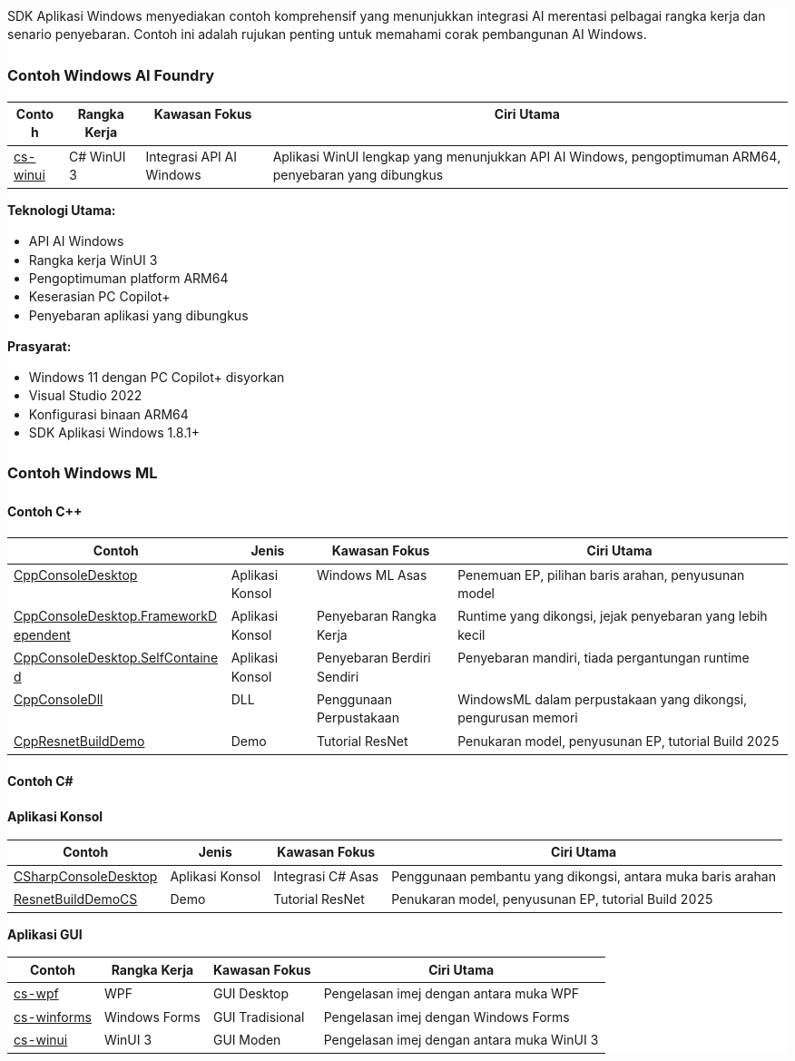 SDK Aplikasi Windows menyediakan contoh komprehensif yang menunjukkan integrasi AI merentasi pelbagai rangka kerja dan senario penyebaran. Contoh ini adalah rujukan penting untuk memahami corak pembangunan AI Windows.

### Contoh Windows AI Foundry

| Contoh | Rangka Kerja | Kawasan Fokus | Ciri Utama |
|--------|--------------|---------------|------------|
| [cs-winui](https://github.com/microsoft/WindowsAppSDK-Samples/tree/main/Samples/WindowsAIFoundry/cs-winui) | C# WinUI 3 | Integrasi API AI Windows | Aplikasi WinUI lengkap yang menunjukkan API AI Windows, pengoptimuman ARM64, penyebaran yang dibungkus |

**Teknologi Utama:**  
- API AI Windows  
- Rangka kerja WinUI 3  
- Pengoptimuman platform ARM64  
- Keserasian PC Copilot+  
- Penyebaran aplikasi yang dibungkus  

**Prasyarat:**  
- Windows 11 dengan PC Copilot+ disyorkan  
- Visual Studio 2022  
- Konfigurasi binaan ARM64  
- SDK Aplikasi Windows 1.8.1+  

### Contoh Windows ML

#### Contoh C++

| Contoh | Jenis | Kawasan Fokus | Ciri Utama |
|--------|------|---------------|------------|
| [CppConsoleDesktop](https://github.com/microsoft/WindowsAppSDK-Samples/tree/main/Samples/WindowsML/cpp) | Aplikasi Konsol | Windows ML Asas | Penemuan EP, pilihan baris arahan, penyusunan model |
| [CppConsoleDesktop.FrameworkDependent](https://github.com/microsoft/WindowsAppSDK-Samples/tree/main/Samples/WindowsML/cpp) | Aplikasi Konsol | Penyebaran Rangka Kerja | Runtime yang dikongsi, jejak penyebaran yang lebih kecil |
| [CppConsoleDesktop.SelfContained](https://github.com/microsoft/WindowsAppSDK-Samples/tree/main/Samples/WindowsML/cpp) | Aplikasi Konsol | Penyebaran Berdiri Sendiri | Penyebaran mandiri, tiada pergantungan runtime |
| [CppConsoleDll](https://github.com/microsoft/WindowsAppSDK-Samples/tree/main/Samples/WindowsML/cpp) | DLL | Penggunaan Perpustakaan | WindowsML dalam perpustakaan yang dikongsi, pengurusan memori |
| [CppResnetBuildDemo](https://github.com/microsoft/WindowsAppSDK-Samples/tree/main/Samples/WindowsML/cpp) | Demo | Tutorial ResNet | Penukaran model, penyusunan EP, tutorial Build 2025 |

#### Contoh C#

**Aplikasi Konsol**

| Contoh | Jenis | Kawasan Fokus | Ciri Utama |
|--------|------|---------------|------------|
| [CSharpConsoleDesktop](https://github.com/microsoft/WindowsAppSDK-Samples/tree/main/Samples/WindowsML/cs) | Aplikasi Konsol | Integrasi C# Asas | Penggunaan pembantu yang dikongsi, antara muka baris arahan |
| [ResnetBuildDemoCS](https://github.com/microsoft/WindowsAppSDK-Samples/tree/main/Samples/WindowsML/cs) | Demo | Tutorial ResNet | Penukaran model, penyusunan EP, tutorial Build 2025 |

**Aplikasi GUI**

| Contoh | Rangka Kerja | Kawasan Fokus | Ciri Utama |
|--------|--------------|---------------|------------|
| [cs-wpf](https://github.com/microsoft/WindowsAppSDK-Samples/tree/main/Samples/WindowsML/cs-wpf) | WPF | GUI Desktop | Pengelasan imej dengan antara muka WPF |
| [cs-winforms](https://github.com/microsoft/WindowsAppSDK-Samples/tree/main/Samples/WindowsML/cs-winforms) | Windows Forms | GUI Tradisional | Pengelasan imej dengan Windows Forms |
| [cs-winui](https://github.com/microsoft/WindowsAppSDK-Samples/tree/main/Samples/WindowsML/cs-winui) | WinUI 3 | GUI Moden | Pengelasan imej dengan antara muka WinUI 3 |
